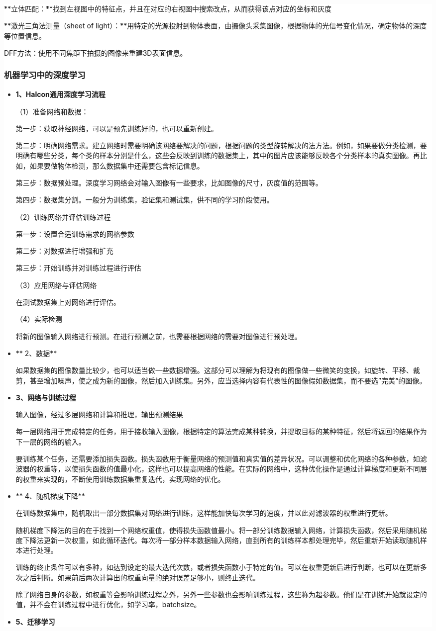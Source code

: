 **立体匹配：**找到左视图中的特征点，并且在对应的右视图中搜索改点，从而获得该点对应的坐标和灰度

**激光三角法测量（sheet of light）：**用特定的光源投射到物体表面，由摄像头采集图像，根据物体的光信号变化情况，确定物体的深度等位置信息。

DFF方法：使用不同焦距下拍摄的图像来重建3D表面信息。

### **机器学习中的深度学习**

-   **1、Halcon通用深度学习流程**
    
    （1）准备网络和数据：
    
    第一步：获取神经网络，可以是预先训练好的，也可以重新创建。
    
    第二步：明确网络需求。建立网络时需要明确该网络要解决的问题，根据问题的类型旋转解决的法方法。例如，如果要做分类检测，要明确有哪些分类，每个类的样本分别是什么，这些会反映到训练的数据集上，其中的图片应该能够反映各个分类样本的真实图像。再比如，如果要做物体检测，那么数据集中还需要包含标记信息。
    
    第三步：数据预处理。深度学习网络会对输入图像有一些要求，比如图像的尺寸，灰度值的范围等。
    
    第四步：数据集分割。一般分为训练集，验证集和测试集，供不同的学习阶段使用。
    
    （2）训练网络并评估训练过程
    
    第一步：设置合适训练需求的网格参数
    
    第二步：对数据进行增强和扩充
    
    第三步：开始训练并对训练过程进行评估
    
    （3）应用网络与评估网络
    
    在测试数据集上对网络进行评估。
    
    （4）实际检测
    
    将新的图像输入网络进行预测。在进行预测之前，也需要根据网络的需要对图像进行预处理。
    
-  ** 2、数据**
    
    如果数据集的图像数量比较少，也可以适当做一些数据增强。这部分可以理解为将现有的图像做一些微笑的变换，如旋转、平移、裁剪，甚至增加噪声，使之成为新的图像，然后加入训练集。另外，应当选择内容有代表性的图像假如数据集，而不要选”完美“的图像。
    
-   **3、网络与训练过程**
    
    输入图像，经过多层网络和计算和推理，输出预测结果
    
    每一层网络用于完成特定的任务，用于接收输入图像，根据特定的算法完成某种转换，并提取目标的某种特征，然后将返回的结果作为下一层的网络的输入。
    
    要训练某个任务，还需要添加损失函数。损失函数用于衡量网络的预测值和真实值的差异状况。可以调整和优化网络的各种参数，如滤波器的权重等，以使损失函数的值最小化，这样也可以提高网络的性能。在实际的网络中，这种优化操作是通过计算梯度和更新不同层的权重来实现的，不断使用训练数据集重复迭代，实现网络的优化。
    
-  ** 4、随机梯度下降**
    
    在训练数据集中，随机取出一部分数据集对网络进行训练，这样能加快每次学习的速度，并以此对滤波器的权重进行更新。
    
    随机梯度下降法的目的在于找到一个网络权重值，使得损失函数值最小。将一部分训练数据输入网络，计算损失函数，然后采用随机梯度下降法更新一次权重，如此循环迭代。每次将一部分样本数据输入网络，直到所有的训练样本都处理完毕，然后重新开始读取随机样本进行处理。
    
    训练的终止条件可以有多种，如达到设定的最大迭代次数，或者损失函数小于特定的值。可以在权重更新后进行判断，也可以在更新多次之后判断。如果前后两次计算出的权重向量的绝对误差足够小，则终止迭代。
    
    除了网络自身的参数，如权重等会影响训练过程之外，另外一些参数也会影响训练过程，这些称为超参数。他们是在训练开始就设定的值，并不会在训练过程中进行优化，如学习率，batchsize。
    
-   **5、迁移学习**
    